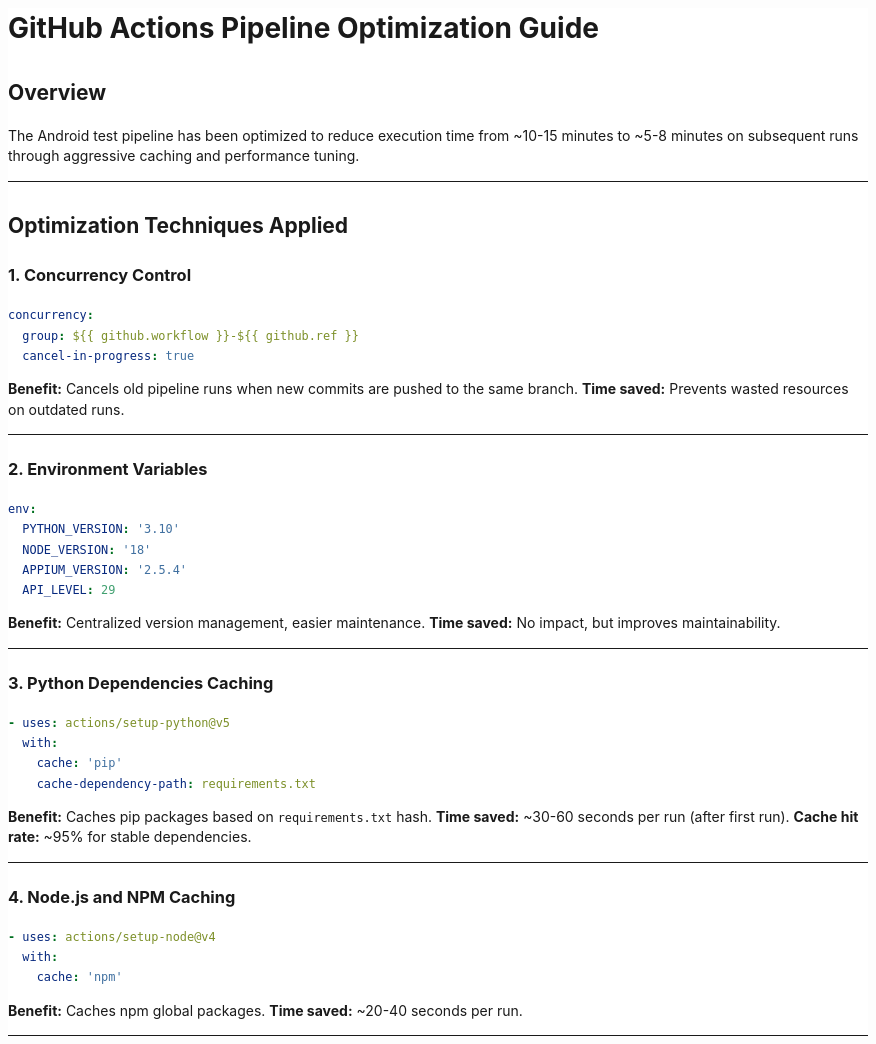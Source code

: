 # GitHub Actions Pipeline Optimization Guide

## Overview

The Android test pipeline has been optimized to reduce execution time from ~10-15 minutes to ~5-8 minutes on subsequent runs through aggressive caching and performance tuning.

---

## Optimization Techniques Applied

### 1. **Concurrency Control**
```yaml
concurrency:
  group: ${{ github.workflow }}-${{ github.ref }}
  cancel-in-progress: true
```
**Benefit:** Cancels old pipeline runs when new commits are pushed to the same branch.
**Time saved:** Prevents wasted resources on outdated runs.

---

### 2. **Environment Variables**
```yaml
env:
  PYTHON_VERSION: '3.10'
  NODE_VERSION: '18'
  APPIUM_VERSION: '2.5.4'
  API_LEVEL: 29
```
**Benefit:** Centralized version management, easier maintenance.
**Time saved:** No impact, but improves maintainability.

---

### 3. **Python Dependencies Caching**
```yaml
- uses: actions/setup-python@v5
  with:
    cache: 'pip'
    cache-dependency-path: requirements.txt
```
**Benefit:** Caches pip packages based on `requirements.txt` hash.
**Time saved:** ~30-60 seconds per run (after first run).
**Cache hit rate:** ~95% for stable dependencies.

---

### 4. **Node.js and NPM Caching**
```yaml
- uses: actions/setup-node@v4
  with:
    cache: 'npm'
```
**Benefit:** Caches npm global packages.
**Time saved:** ~20-40 seconds per run.

---